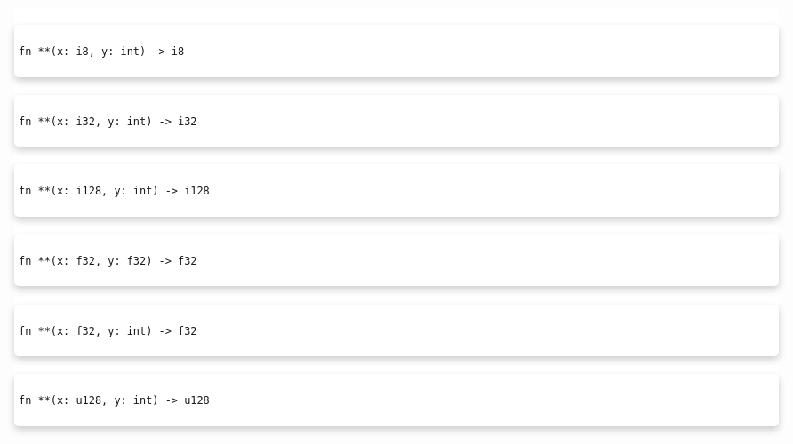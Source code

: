 </div>
</br>


<div markdown="span" style='box-shadow: 0 4px 8px 0 rgba(0,0,0,0.2); padding: 5px; border-radius: 5px;'>

```rust,ignore
fn **(x: i8, y: int) -> i8
```

</div>
</br>


<div markdown="span" style='box-shadow: 0 4px 8px 0 rgba(0,0,0,0.2); padding: 5px; border-radius: 5px;'>

```rust,ignore
fn **(x: i32, y: int) -> i32
```

</div>
</br>


<div markdown="span" style='box-shadow: 0 4px 8px 0 rgba(0,0,0,0.2); padding: 5px; border-radius: 5px;'>

```rust,ignore
fn **(x: i128, y: int) -> i128
```

</div>
</br>


<div markdown="span" style='box-shadow: 0 4px 8px 0 rgba(0,0,0,0.2); padding: 5px; border-radius: 5px;'>

```rust,ignore
fn **(x: f32, y: f32) -> f32
```

</div>
</br>


<div markdown="span" style='box-shadow: 0 4px 8px 0 rgba(0,0,0,0.2); padding: 5px; border-radius: 5px;'>

```rust,ignore
fn **(x: f32, y: int) -> f32
```

</div>
</br>


<div markdown="span" style='box-shadow: 0 4px 8px 0 rgba(0,0,0,0.2); padding: 5px; border-radius: 5px;'>

```rust,ignore
fn **(x: u128, y: int) -> u128
```
